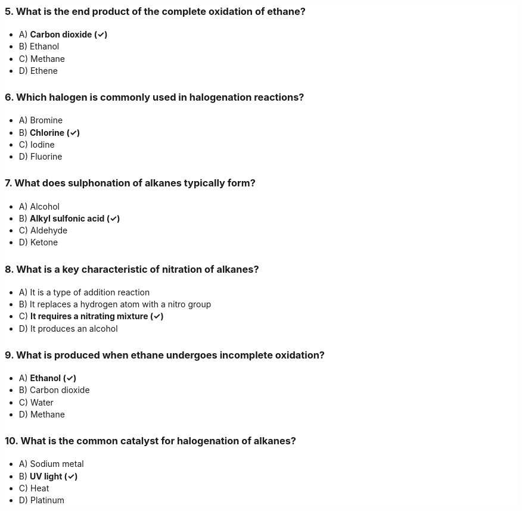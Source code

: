 ### 5. What is the end product of the complete oxidation of ethane?
- A) **Carbon dioxide (✓)**
- B) Ethanol
- C) Methane
- D) Ethene

### 6. Which halogen is commonly used in halogenation reactions?
- A) Bromine
- B) **Chlorine (✓)**
- C) Iodine
- D) Fluorine

### 7. What does sulphonation of alkanes typically form?
- A) Alcohol
- B) **Alkyl sulfonic acid (✓)**
- C) Aldehyde
- D) Ketone

### 8. What is a key characteristic of nitration of alkanes?
- A) It is a type of addition reaction
- B) It replaces a hydrogen atom with a nitro group
- C) **It requires a nitrating mixture (✓)**
- D) It produces an alcohol

### 9. What is produced when ethane undergoes incomplete oxidation?
- A) **Ethanol (✓)**
- B) Carbon dioxide
- C) Water
- D) Methane

### 10. What is the common catalyst for halogenation of alkanes?
- A) Sodium metal
- B) **UV light (✓)**
- C) Heat
- D) Platinum